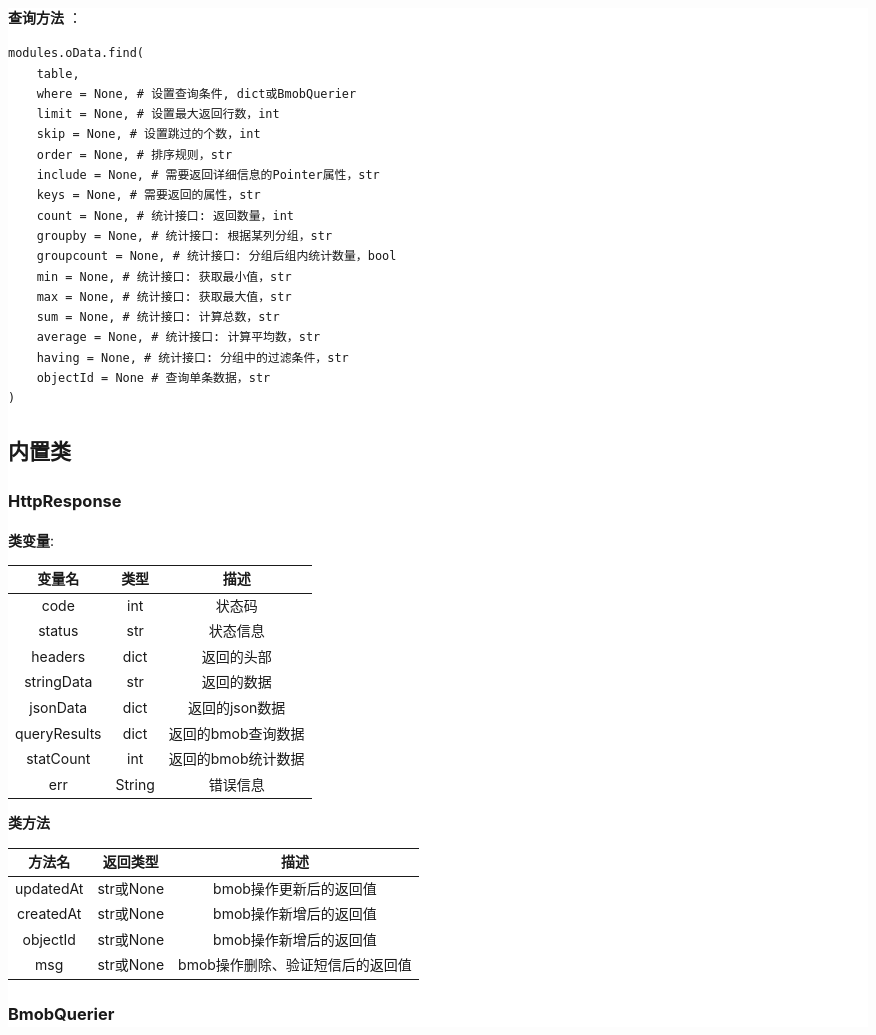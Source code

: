 

**查询方法** ：

```
modules.oData.find(
	table,
	where = None, # 设置查询条件, dict或BmobQuerier
	limit = None, # 设置最大返回行数，int
	skip = None, # 设置跳过的个数，int
	order = None, # 排序规则，str
	include = None, # 需要返回详细信息的Pointer属性，str
	keys = None, # 需要返回的属性，str
	count = None, # 统计接口: 返回数量，int
	groupby = None, # 统计接口: 根据某列分组，str
	groupcount = None, # 统计接口: 分组后组内统计数量，bool
	min = None, # 统计接口: 获取最小值，str
	max = None, # 统计接口: 获取最大值，str
	sum = None, # 统计接口: 计算总数，str
	average = None, # 统计接口: 计算平均数，str
	having = None, # 统计接口: 分组中的过滤条件，str
	objectId = None # 查询单条数据，str
)
```


## 内置类

### HttpResponse

**类变量**:

变量名|类型|描述
:----:|:----:|:----:
code|int|状态码
status|str|状态信息
headers|dict|返回的头部
stringData|str|返回的数据
jsonData|dict|返回的json数据
queryResults|dict|返回的bmob查询数据
statCount|int|返回的bmob统计数据
err|String|错误信息

**类方法**

方法名|返回类型|描述
:----:|:----:|:----:
updatedAt|str或None|bmob操作更新后的返回值
createdAt|str或None|bmob操作新增后的返回值
objectId|str或None|bmob操作新增后的返回值
msg|str或None|bmob操作删除、验证短信后的返回值

### BmobQuerier
